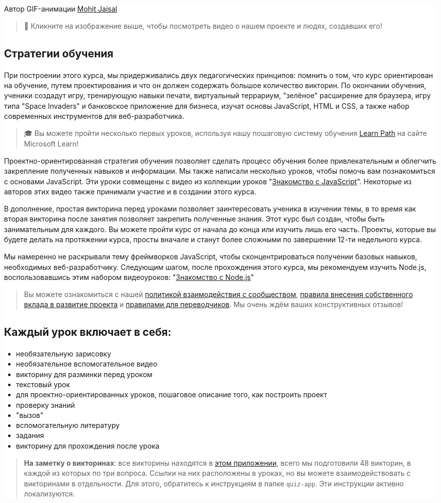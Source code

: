 Автор GIF-анимации [Mohit Jaisal](https://linkedin.com/in/mohitjaisal)

> 🎥 Кликните на изображение выше, чтобы посмотреть видео о нашем проекте и людях, создавших его!

## Стратегии обучения

При построении этого курса, мы придерживались двух педагогических принципов: помнить о том, что курс ориентирован на обучение, путем проектирования и что он должен содержать большое количество викторин. По окончании обучения, ученики создадут игру, тренирующую навыки печати, виртуальный террариум, "зелёное" расширение для браузера, игру типа "Space Invaders" и банковское приложение для бизнеса, изучат основы JavaScript, HTML и CSS, а также набор современных инструментов для веб-разработчика.

> 🎓 Вы можете пройти несколько первых уроков, используя нашу пошаговую систему обучения [Learn Path](https://docs.microsoft.com/learn/paths/web-development-101/?WT.mc_id=academic-77807-sagibbon) на сайте Microsoft Learn!

Проектно-ориентированная стратегия обучения позволяет сделать процесс обучения более привлекательным и облегчить закрепление полученных навыков и информации. Мы также написали несколько уроков, чтобы помочь вам познакомиться с основами JavaScript. Эти уроки совмещены с видео из коллекции уроков "[Знакомство с JavaScript](https://channel9.msdn.com/Series/Beginners-Series-to-JavaScript/?WT.mc_id=academic-77807-sagibbon)". Некоторые из авторов этих видео также принимали участие и в создании этого курса.

В дополнение, простая викторина перед уроками позволяет заинтересовать ученика в изучении темы, в то время как вторая викторина после занятия позволяет закрепить полученные знания. Этот курс был создан, чтобы быть занимательным для каждого. Вы можете пройти курс от начала до конца или изучить лишь его часть. Проекты, которые вы будете делать на протяжении курса, просты вначале и станут более сложными по завершении 12-ти недельного курса.

Мы намеренно не раскрывали тему фреймворков JavaScript, чтобы сконцентрироваться получении базовых навыков, необходимых веб-разработчику. Следующим шагом, после прохождения этого курса, мы рекомендуем изучить Node.js, воспользовавшись этим набором видеоуроков: "[Знакомство с Node.js](https://channel9.msdn.com/Series/Beginners-Series-to-Nodejs/?WT.mc_id=academic-77807-sagibbon)"

> Вы можете ознакомиться с нашей [политикой взаимодействия с сообществом](../CODE_OF_CONDUCT.md), [правила внесения собственного вклада в развитие проекта](../CONTRIBUTING.md) и [правилами для переводчиков](../TRANSLATIONS.md). Мы очень ждём ваших конструктивных отзывов! 

## Каждый урок включает в себя:

- необязательную зарисовку
- необязательное вспомогательное видео
- викторину для разминки перед уроком
- текстовый урок
- для проектно-ориентированных уроков, пошаговое описание того, как построить проект
- проверку знаний
- "вызов"
- вспомогательную литературу
- задания
- викторину для прохождения после урока

> **На заметку о викторинах**: все викторины находятся в [этом приложении](https://ashy-river-0debb7803.1.azurestaticapps.net/), всего мы подготовили 48 викторин, в каждой из которых по три вопроса. Ссылки на них расположены в уроках, но вы можете взаимодействовать с викторинами в отдельности. Для этого, обратитесь к инструкциям в папке `quiz-app`. Эти инструкции активно локализуются.
